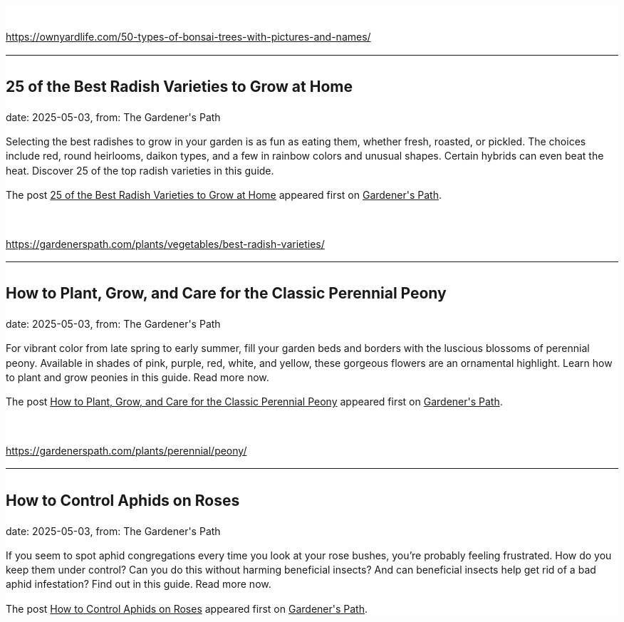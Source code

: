
<br> 

<https://ownyardlife.com/50-types-of-bonsai-trees-with-pictures-and-names/>

---

## 25 of the Best Radish Varieties to Grow at Home

date: 2025-05-03, from: The Gardener's Path

<p>Selecting the best radishes to grow in your garden is as fun as eating them, whether fresh, roasted, or pickled. The choices include red, round heirlooms, daikon types, and a few in rainbow colors and unusual shapes. Certain hybrids can even beat the heat. Discover 25 of the top radish varieties in this guide.</p>
<p>The post <a href="https://gardenerspath.com/plants/vegetables/best-radish-varieties/">25 of the Best Radish Varieties to Grow at Home</a> appeared first on <a href="https://gardenerspath.com">Gardener&#039;s Path</a>.</p>
 

<br> 

<https://gardenerspath.com/plants/vegetables/best-radish-varieties/>

---

## How to Plant, Grow, and Care for the Classic Perennial Peony

date: 2025-05-03, from: The Gardener's Path

<p>For vibrant color from late spring to early summer, fill your garden beds and borders with the luscious blossoms of perennial peony. Available in shades of pink, purple, red, white, and yellow, these gorgeous flowers are an ornamental highlight. Learn how to plant and grow peonies in this guide. Read more now.</p>
<p>The post <a href="https://gardenerspath.com/plants/perennial/peony/">How to Plant, Grow, and Care for the Classic Perennial Peony</a> appeared first on <a href="https://gardenerspath.com">Gardener&#039;s Path</a>.</p>
 

<br> 

<https://gardenerspath.com/plants/perennial/peony/>

---

## How to Control Aphids on Roses

date: 2025-05-03, from: The Gardener's Path

<p>If you seem to spot aphid congregations every time you look at your rose bushes, you’re probably feeling frustrated. How do you keep them under control? Can you do this without harming beneficial insects? And can beneficial insects help get rid of a bad aphid infestation? Find out in this guide. Read more now.</p>
<p>The post <a href="https://gardenerspath.com/how-to/disease-and-pests/control-aphids-roses/">How to Control Aphids on Roses</a> appeared first on <a href="https://gardenerspath.com">Gardener&#039;s Path</a>.</p>
 